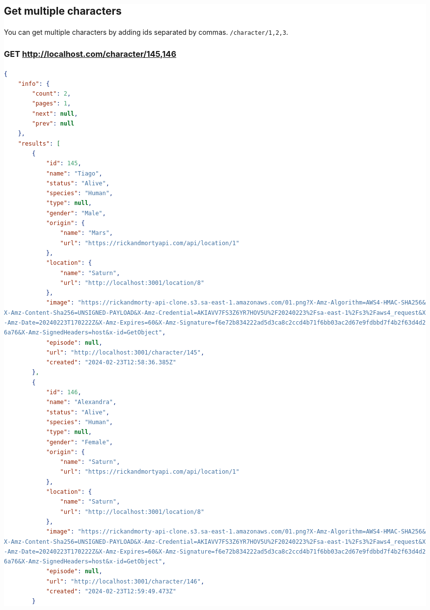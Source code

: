 ## Get multiple characters

You can get multiple characters by adding ids separated by commas. `/character/1,2,3`.

### GET http://localhost.com/character/145,146

```json
{
	"info": {
		"count": 2,
		"pages": 1,
		"next": null,
		"prev": null
	},
	"results": [
		{
			"id": 145,
			"name": "Tiago",
			"status": "Alive",
			"species": "Human",
			"type": null,
			"gender": "Male",
			"origin": {
				"name": "Mars",
				"url": "https://rickandmortyapi.com/api/location/1"
			},
			"location": {
				"name": "Saturn",
				"url": "http://localhost:3001/location/8"
			},
			"image": "https://rickandmorty-api-clone.s3.sa-east-1.amazonaws.com/01.png?X-Amz-Algorithm=AWS4-HMAC-SHA256&X-Amz-Content-Sha256=UNSIGNED-PAYLOAD&X-Amz-Credential=AKIAVV7FS3Z6YR7HOV5U%2F20240223%2Fsa-east-1%2Fs3%2Faws4_request&X-Amz-Date=20240223T170222Z&X-Amz-Expires=60&X-Amz-Signature=f6e72b834222ad5d3ca8c2ccd4b71f6bb03ac2d67e9fdbbd7f4b2f63d4d26a76&X-Amz-SignedHeaders=host&x-id=GetObject",
			"episode": null,
			"url": "http://localhost:3001/character/145",
			"created": "2024-02-23T12:58:36.385Z"
		},
		{
			"id": 146,
			"name": "Alexandra",
			"status": "Alive",
			"species": "Human",
			"type": null,
			"gender": "Female",
			"origin": {
				"name": "Saturn",
				"url": "https://rickandmortyapi.com/api/location/1"
			},
			"location": {
				"name": "Saturn",
				"url": "http://localhost:3001/location/8"
			},
			"image": "https://rickandmorty-api-clone.s3.sa-east-1.amazonaws.com/01.png?X-Amz-Algorithm=AWS4-HMAC-SHA256&X-Amz-Content-Sha256=UNSIGNED-PAYLOAD&X-Amz-Credential=AKIAVV7FS3Z6YR7HOV5U%2F20240223%2Fsa-east-1%2Fs3%2Faws4_request&X-Amz-Date=20240223T170222Z&X-Amz-Expires=60&X-Amz-Signature=f6e72b834222ad5d3ca8c2ccd4b71f6bb03ac2d67e9fdbbd7f4b2f63d4d26a76&X-Amz-SignedHeaders=host&x-id=GetObject",
			"episode": null,
			"url": "http://localhost:3001/character/146",
			"created": "2024-02-23T12:59:49.473Z"
		}
```